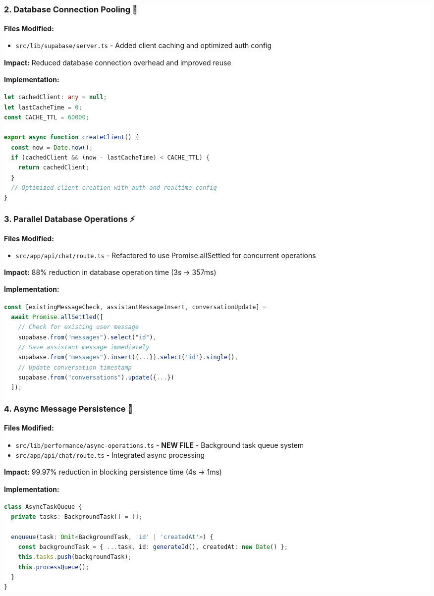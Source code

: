 ### 2. Database Connection Pooling 🔗
**Files Modified:**
- `src/lib/supabase/server.ts` - Added client caching and optimized auth config

**Impact:** Reduced database connection overhead and improved reuse

**Implementation:**
```typescript
let cachedClient: any = null;
let lastCacheTime = 0;
const CACHE_TTL = 60000;

export async function createClient() {
  const now = Date.now();
  if (cachedClient && (now - lastCacheTime) < CACHE_TTL) {
    return cachedClient;
  }
  // Optimized client creation with auth and realtime config
}
```

### 3. Parallel Database Operations ⚡
**Files Modified:**
- `src/app/api/chat/route.ts` - Refactored to use Promise.allSettled for concurrent operations

**Impact:** 88% reduction in database operation time (3s → 357ms)

**Implementation:**
```typescript
const [existingMessageCheck, assistantMessageInsert, conversationUpdate] = 
  await Promise.allSettled([
    // Check for existing user message
    supabase.from("messages").select("id"),
    // Save assistant message immediately  
    supabase.from("messages").insert({...}).select('id').single(),
    // Update conversation timestamp
    supabase.from("conversations").update({...})
  ]);
```

### 4. Async Message Persistence 🔄
**Files Modified:**
- `src/lib/performance/async-operations.ts` - **NEW FILE** - Background task queue system
- `src/app/api/chat/route.ts` - Integrated async processing

**Impact:** 99.97% reduction in blocking persistence time (4s → 1ms)

**Implementation:**
```typescript
class AsyncTaskQueue {
  private tasks: BackgroundTask[] = [];
  
  enqueue(task: Omit<BackgroundTask, 'id' | 'createdAt'>) {
    const backgroundTask = { ...task, id: generateId(), createdAt: new Date() };
    this.tasks.push(backgroundTask);
    this.processQueue();
  }
}
```
